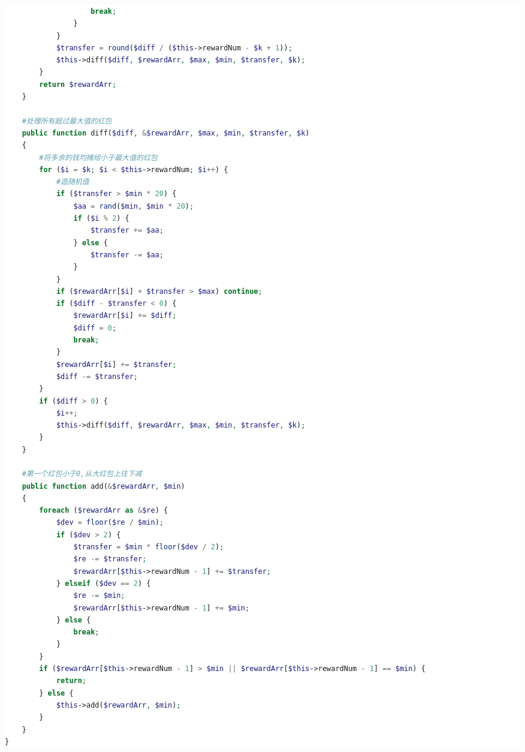 ```PHP
                    break;
                }
            }
            $transfer = round($diff / ($this->rewardNum - $k + 1));
            $this->diff($diff, $rewardArr, $max, $min, $transfer, $k);
        }
        return $rewardArr;
    }

    #处理所有超过最大值的红包
    public function diff($diff, &$rewardArr, $max, $min, $transfer, $k)
    {
        #将多余的钱均摊给小于最大值的红包
        for ($i = $k; $i < $this->rewardNum; $i++) {
            #造随机值
            if ($transfer > $min * 20) {
                $aa = rand($min, $min * 20);
                if ($i % 2) {
                    $transfer += $aa;
                } else {
                    $transfer -= $aa;
                }
            }
            if ($rewardArr[$i] + $transfer > $max) continue;
            if ($diff - $transfer < 0) {
                $rewardArr[$i] += $diff;
                $diff = 0;
                break;
            }
            $rewardArr[$i] += $transfer;
            $diff -= $transfer;
        }
        if ($diff > 0) {
            $i++;
            $this->diff($diff, $rewardArr, $max, $min, $transfer, $k);
        }
    }

    #第一个红包小于0,从大红包上往下减
    public function add(&$rewardArr, $min)
    {
        foreach ($rewardArr as &$re) {
            $dev = floor($re / $min);
            if ($dev > 2) {
                $transfer = $min * floor($dev / 2);
                $re -= $transfer;
                $rewardArr[$this->rewardNum - 1] += $transfer;
            } elseif ($dev == 2) {
                $re -= $min;
                $rewardArr[$this->rewardNum - 1] += $min;
            } else {
                break;
            }
        }
        if ($rewardArr[$this->rewardNum - 1] > $min || $rewardArr[$this->rewardNum - 1] == $min) {
            return;
        } else {
            $this->add($rewardArr, $min);
        }
    }
}
```
